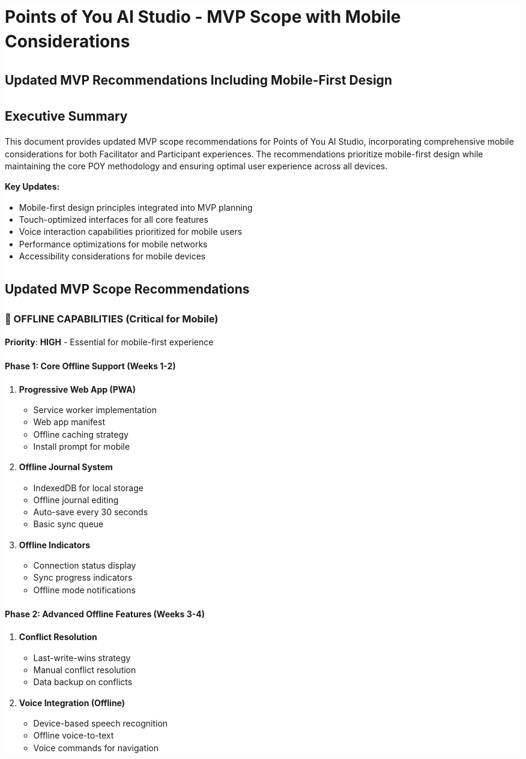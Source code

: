 # Points of You AI Studio - MVP Scope with Mobile Considerations
## Updated MVP Recommendations Including Mobile-First Design

## Executive Summary

This document provides updated MVP scope recommendations for Points of You AI Studio, incorporating comprehensive mobile considerations for both Facilitator and Participant experiences. The recommendations prioritize mobile-first design while maintaining the core POY methodology and ensuring optimal user experience across all devices.

**Key Updates:**
- Mobile-first design principles integrated into MVP planning
- Touch-optimized interfaces for all core features
- Voice interaction capabilities prioritized for mobile users
- Performance optimizations for mobile networks
- Accessibility considerations for mobile devices

## Updated MVP Scope Recommendations

### **📱 OFFLINE CAPABILITIES (Critical for Mobile)**
**Priority**: **HIGH** - Essential for mobile-first experience

#### **Phase 1: Core Offline Support (Weeks 1-2)**
1. **Progressive Web App (PWA)**
   - Service worker implementation
   - Web app manifest
   - Offline caching strategy
   - Install prompt for mobile

2. **Offline Journal System**
   - IndexedDB for local storage
   - Offline journal editing
   - Auto-save every 30 seconds
   - Basic sync queue

3. **Offline Indicators**
   - Connection status display
   - Sync progress indicators
   - Offline mode notifications

#### **Phase 2: Advanced Offline Features (Weeks 3-4)**
1. **Conflict Resolution**
   - Last-write-wins strategy
   - Manual conflict resolution
   - Data backup on conflicts

2. **Voice Integration (Offline)**
   - Device-based speech recognition
   - Offline voice-to-text
   - Voice commands for navigation
